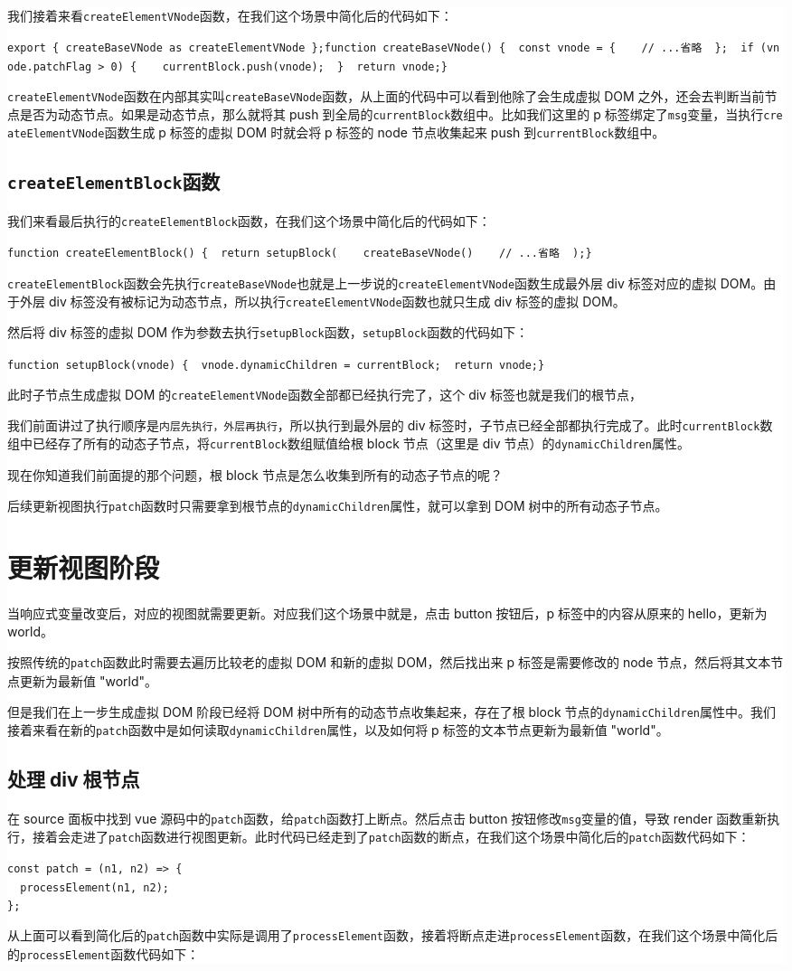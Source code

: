 我们接着来看`createElementVNode`函数，在我们这个场景中简化后的代码如下：

```
export { createBaseVNode as createElementVNode };function createBaseVNode() {  const vnode = {    // ...省略  };  if (vnode.patchFlag > 0) {    currentBlock.push(vnode);  }  return vnode;}
```

`createElementVNode`函数在内部其实叫`createBaseVNode`函数，从上面的代码中可以看到他除了会生成虚拟 DOM 之外，还会去判断当前节点是否为动态节点。如果是动态节点，那么就将其 push 到全局的`currentBlock`数组中。比如我们这里的 p 标签绑定了`msg`变量，当执行`createElementVNode`函数生成 p 标签的虚拟 DOM 时就会将 p 标签的 node 节点收集起来 push 到`currentBlock`数组中。

`createElementBlock`函数
----------------------

我们来看最后执行的`createElementBlock`函数，在我们这个场景中简化后的代码如下：

```
function createElementBlock() {  return setupBlock(    createBaseVNode()    // ...省略  );}
```

`createElementBlock`函数会先执行`createBaseVNode`也就是上一步说的`createElementVNode`函数生成最外层 div 标签对应的虚拟 DOM。由于外层 div 标签没有被标记为动态节点，所以执行`createElementVNode`函数也就只生成 div 标签的虚拟 DOM。

然后将 div 标签的虚拟 DOM 作为参数去执行`setupBlock`函数，`setupBlock`函数的代码如下：

```
function setupBlock(vnode) {  vnode.dynamicChildren = currentBlock;  return vnode;}
```

此时子节点生成虚拟 DOM 的`createElementVNode`函数全部都已经执行完了，这个 div 标签也就是我们的根节点，

我们前面讲过了执行顺序是`内层先执行，外层再执行`，所以执行到最外层的 div 标签时，子节点已经全部都执行完成了。此时`currentBlock`数组中已经存了所有的动态子节点，将`currentBlock`数组赋值给根 block 节点（这里是 div 节点）的`dynamicChildren`属性。

现在你知道我们前面提的那个问题，根 block 节点是怎么收集到所有的动态子节点的呢？

后续更新视图执行`patch`函数时只需要拿到根节点的`dynamicChildren`属性，就可以拿到 DOM 树中的所有动态子节点。

更新视图阶段
======

当响应式变量改变后，对应的视图就需要更新。对应我们这个场景中就是，点击 button 按钮后，p 标签中的内容从原来的 hello，更新为 world。

按照传统的`patch`函数此时需要去遍历比较老的虚拟 DOM 和新的虚拟 DOM，然后找出来 p 标签是需要修改的 node 节点，然后将其文本节点更新为最新值 "world"。

但是我们在上一步生成虚拟 DOM 阶段已经将 DOM 树中所有的动态节点收集起来，存在了根 block 节点的`dynamicChildren`属性中。我们接着来看在新的`patch`函数中是如何读取`dynamicChildren`属性，以及如何将 p 标签的文本节点更新为最新值 "world"。

处理 div 根节点
----------

在 source 面板中找到 vue 源码中的`patch`函数，给`patch`函数打上断点。然后点击 button 按钮修改`msg`变量的值，导致 render 函数重新执行，接着会走进了`patch`函数进行视图更新。此时代码已经走到了`patch`函数的断点，在我们这个场景中简化后的`patch`函数代码如下：

```
const patch = (n1, n2) => {
  processElement(n1, n2);
};
```

从上面可以看到简化后的`patch`函数中实际是调用了`processElement`函数，接着将断点走进`processElement`函数，在我们这个场景中简化后的`processElement`函数代码如下：
